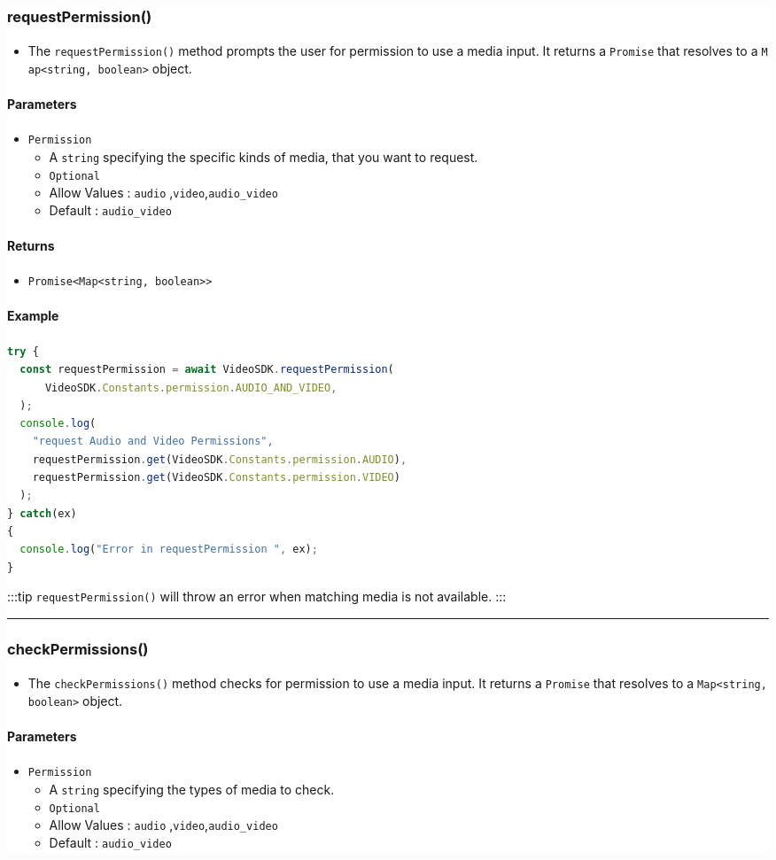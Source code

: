 
### requestPermission()

-  The `requestPermission()` method prompts the user for permission to use a media input. It returns a `Promise` that resolves to a `Map<string, boolean>` object.

#### Parameters

- `Permission`
  - A `string` specifying the specific kinds of media, that you want to request.
  - `Optional`
  - Allow Values : `audio` ,`video`,`audio_video`
  - Default : `audio_video`

#### Returns

- `Promise<Map<string, boolean>>`

#### Example

```js
try {
  const requestPermission = await VideoSDK.requestPermission(
      VideoSDK.Constants.permission.AUDIO_AND_VIDEO,
  );
  console.log(
    "request Audio and Video Permissions",
    requestPermission.get(VideoSDK.Constants.permission.AUDIO),
    requestPermission.get(VideoSDK.Constants.permission.VIDEO)
  );
} catch(ex)
{
  console.log("Error in requestPermission ", ex);
}

```

:::tip
`requestPermission()` will throw an error when matching media is not available.
:::

---

### checkPermissions()

-  The `checkPermissions()` method checks for permission to use a media input. It returns a `Promise` that resolves to a `Map<string, boolean>` object.

#### Parameters

- `Permission`
  - A `string` specifying the types of media to check.
  - `Optional`
  - Allow Values : `audio` ,`video`,`audio_video`
  - Default : `audio_video`
